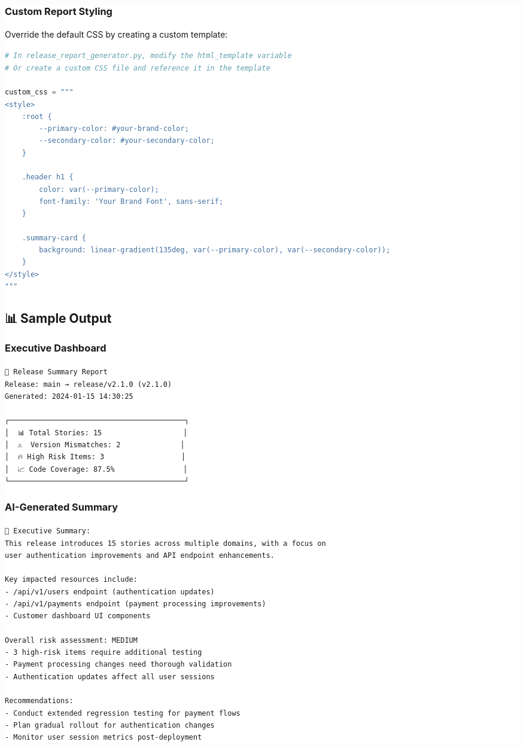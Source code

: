 ### **Custom Report Styling**
Override the default CSS by creating a custom template:

```python
# In release_report_generator.py, modify the html_template variable
# Or create a custom CSS file and reference it in the template

custom_css = """
<style>
    :root {
        --primary-color: #your-brand-color;
        --secondary-color: #your-secondary-color;
    }
    
    .header h1 {
        color: var(--primary-color);
        font-family: 'Your Brand Font', sans-serif;
    }
    
    .summary-card {
        background: linear-gradient(135deg, var(--primary-color), var(--secondary-color));
    }
</style>
"""
```

## 📊 Sample Output

### **Executive Dashboard**
```
🚀 Release Summary Report
Release: main → release/v2.1.0 (v2.1.0)
Generated: 2024-01-15 14:30:25

┌─────────────────────────────────────────┐
│  📊 Total Stories: 15                   │
│  ⚠️  Version Mismatches: 2              │
│  🔥 High Risk Items: 3                  │
│  📈 Code Coverage: 87.5%                │
└─────────────────────────────────────────┘
```

### **AI-Generated Summary**
```
🤖 Executive Summary:
This release introduces 15 stories across multiple domains, with a focus on 
user authentication improvements and API endpoint enhancements. 

Key impacted resources include:
- /api/v1/users endpoint (authentication updates)
- /api/v1/payments endpoint (payment processing improvements)
- Customer dashboard UI components

Overall risk assessment: MEDIUM
- 3 high-risk items require additional testing
- Payment processing changes need thorough validation
- Authentication updates affect all user sessions

Recommendations:
- Conduct extended regression testing for payment flows
- Plan gradual rollout for authentication changes
- Monitor user session metrics post-deployment
```
